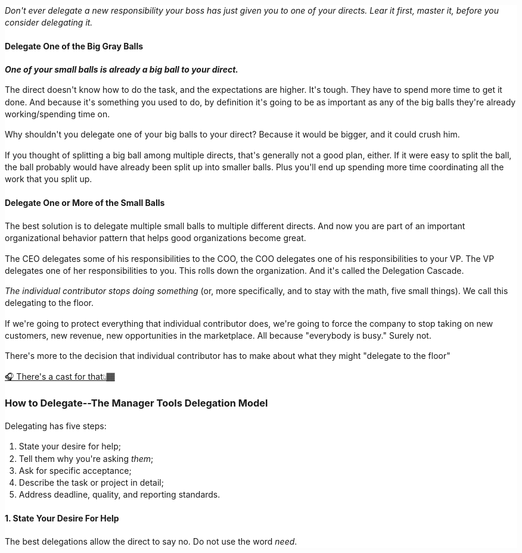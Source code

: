 *Don't ever delegate a new responsibility your boss has just given you to one of
your directs. Lear it first, master it, before you consider delegating it.*

#### Delegate One of the Big Gray Balls

**_One of your small balls is already a big ball to your direct._**

The direct doesn't know how to do the task, and the expectations are higher.
It's tough. They have to spend more time to get it done. And because it's
something you used to do, by definition it's going to be as important as any of
the big balls they're already working/spending time on.

Why shouldn't you delegate one of your big balls to your direct? Because it
would be bigger, and it could crush him.

If you thought of splitting a big ball among multiple directs, that's generally
not a good plan, either. If it were easy to split the ball, the ball probably
would have already been split up into smaller balls. Plus you'll end up spending
more time coordinating all the work that you split up.

#### Delegate One or More of the Small Balls

The best solution is to delegate multiple small balls to multiple different
directs. And now you are part of an important organizational behavior pattern
that helps good organizations become great.

The CEO delegates some of his responsibilities to the COO, the COO delegates one
of his responsibilities to your VP. The VP delegates one of her responsibilities
to you. This rolls down the organization. And it's called the Delegation
Cascade.

*The individual contributor stops doing something* (or, more specifically, and
to stay with the math, five small things). We call this delegating to the floor.

If we're going to protect everything that individual contributor does, we're
going to force the company to stop taking on new customers, new revenue, new
opportunities in the marketplace. All because "everybody is busy." Surely not.

There's more to the decision that individual contributor has to make about what
they might "delegate to the floor"

[🎧 There's a cast for that👆🏾](https://www.manager-tools.com/2012/02/delegating-floor)

### How to Delegate--The Manager Tools Delegation Model
Delegating has five steps:

1. State your desire for help;
2. Tell them why you're asking *them*;
3. Ask for specific acceptance;
4. Describe the task or project in detail;
5. Address deadline, quality, and reporting standards.


#### 1. State Your Desire For Help

The best delegations allow the direct to say no. Do not use the word *need*.
